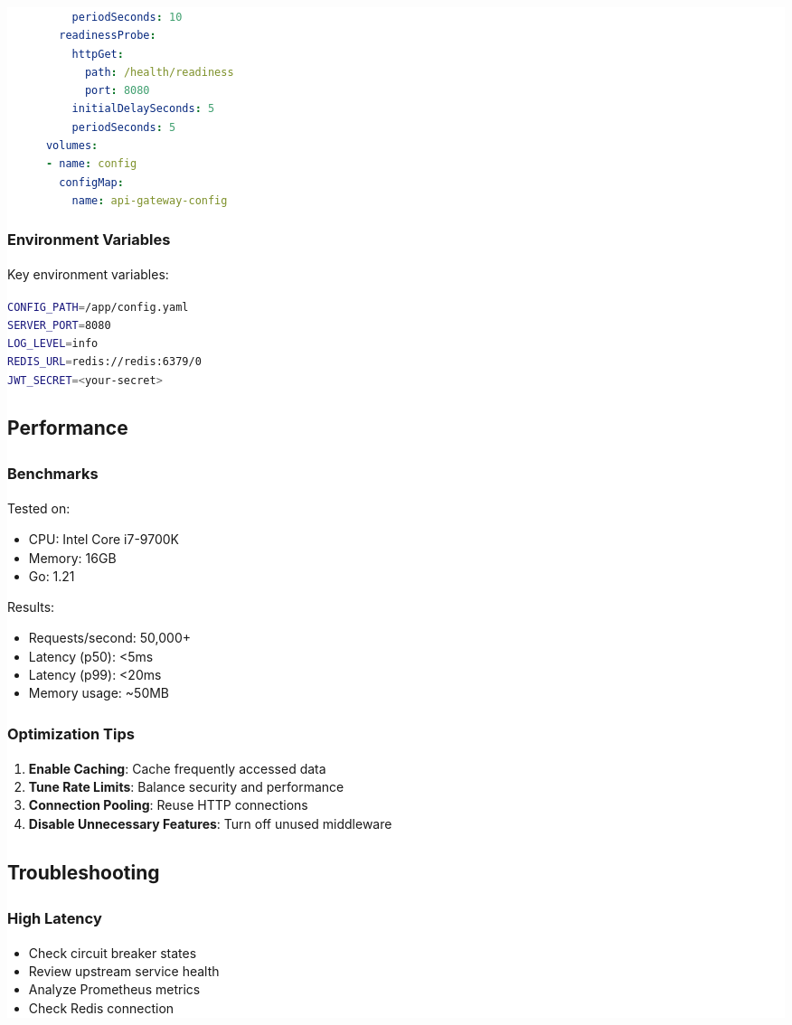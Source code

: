 ```yaml
          periodSeconds: 10
        readinessProbe:
          httpGet:
            path: /health/readiness
            port: 8080
          initialDelaySeconds: 5
          periodSeconds: 5
      volumes:
      - name: config
        configMap:
          name: api-gateway-config
```

### Environment Variables

Key environment variables:
```bash
CONFIG_PATH=/app/config.yaml
SERVER_PORT=8080
LOG_LEVEL=info
REDIS_URL=redis://redis:6379/0
JWT_SECRET=<your-secret>
```

## Performance

### Benchmarks

Tested on:
- CPU: Intel Core i7-9700K
- Memory: 16GB
- Go: 1.21

Results:
- Requests/second: 50,000+
- Latency (p50): <5ms
- Latency (p99): <20ms
- Memory usage: ~50MB

### Optimization Tips

1. **Enable Caching**: Cache frequently accessed data
2. **Tune Rate Limits**: Balance security and performance
3. **Connection Pooling**: Reuse HTTP connections
4. **Disable Unnecessary Features**: Turn off unused middleware

## Troubleshooting

### High Latency
- Check circuit breaker states
- Review upstream service health
- Analyze Prometheus metrics
- Check Redis connection
